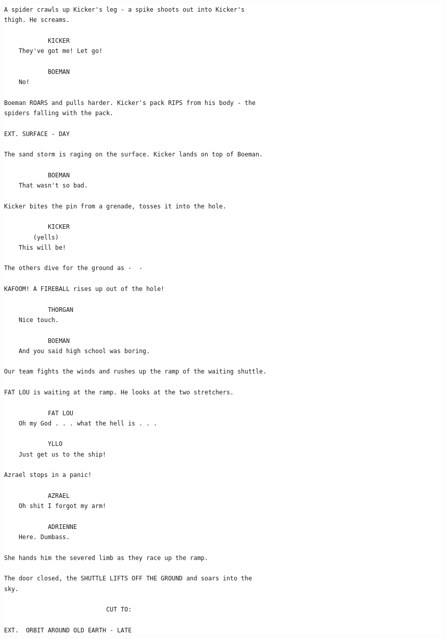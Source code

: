 	A spider crawls up Kicker's leg - a spike shoots out into Kicker's 
	thigh. He screams.

				KICKER
		They've got me! Let go!

				BOEMAN
		No!

	Boeman ROARS and pulls harder. Kicker's pack RIPS from his body - the 
	spiders falling with the pack.

	EXT. SURFACE - DAY

	The sand storm is raging on the surface. Kicker lands on top of Boeman.

				BOEMAN
		That wasn't so bad.

	Kicker bites the pin from a grenade, tosses it into the hole.

				KICKER
			(yells)
		This will be!

	The others dive for the ground as -  - 

	KAFOOM! A FIREBALL rises up out of the hole!

				THORGAN
		Nice touch.

				BOEMAN
		And you said high school was boring.

	Our team fights the winds and rushes up the ramp of the waiting shuttle.

	FAT LOU is waiting at the ramp. He looks at the two stretchers.

				FAT LOU
		Oh my God . . . what the hell is . . .

				YLLO
		Just get us to the ship!

	Azrael stops in a panic!

				AZRAEL
		Oh shit I forgot my arm!

				ADRIENNE
		Here. Dumbass.

	She hands him the severed limb as they race up the ramp.

	The door closed, the SHUTTLE LIFTS OFF THE GROUND and soars into the 
	sky.

								CUT TO:

	EXT.  ORBIT AROUND OLD EARTH - LATE
